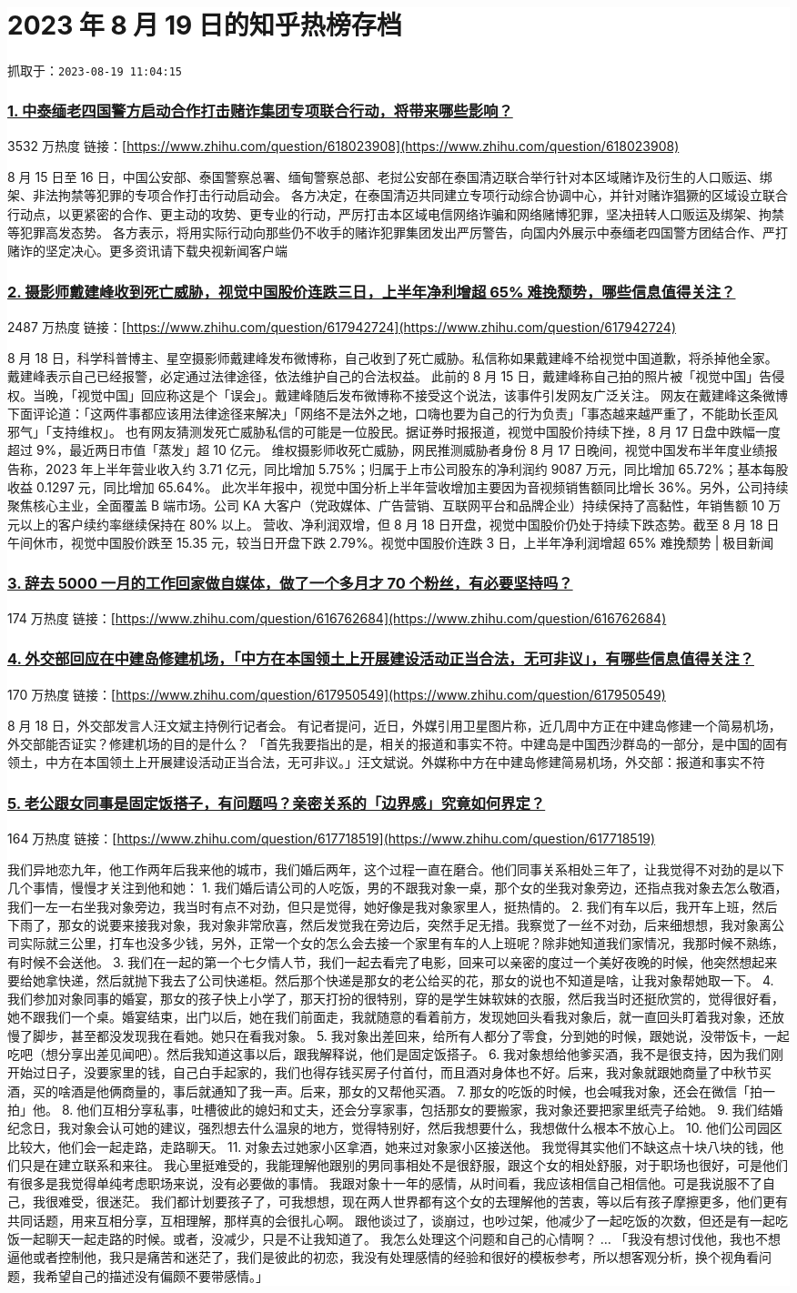 # 2023 年 8 月 19 日的知乎热榜存档

抓取于：`2023-08-19 11:04:15`

### [1. 中泰缅老四国警方启动合作打击赌诈集团专项联合行动，将带来哪些影响？](https://www.zhihu.com/question/618023908)
3532 万热度 链接：[https://www.zhihu.com/question/618023908](https://www.zhihu.com/question/618023908)

8 月 15 日至 16 日，中国公安部、泰国警察总署、缅甸警察总部、老挝公安部在泰国清迈联合举行针对本区域赌诈及衍生的人口贩运、绑架、非法拘禁等犯罪的专项合作打击行动启动会。 各方决定，在泰国清迈共同建立专项行动综合协调中心，并针对赌诈猖獗的区域设立联合行动点，以更紧密的合作、更主动的攻势、更专业的行动，严厉打击本区域电信网络诈骗和网络赌博犯罪，坚决扭转人口贩运及绑架、拘禁等犯罪高发态势。 各方表示，将用实际行动向那些仍不收手的赌诈犯罪集团发出严厉警告，向国内外展示中泰缅老四国警方团结合作、严打赌诈的坚定决心。更多资讯请下载央视新闻客户端

### [2. 摄影师戴建峰收到死亡威胁，视觉中国股价连跌三日，上半年净利增超 65% 难挽颓势，哪些信息值得关注？](https://www.zhihu.com/question/617942724)
2487 万热度 链接：[https://www.zhihu.com/question/617942724](https://www.zhihu.com/question/617942724)

8 月 18 日，科学科普博主、星空摄影师戴建峰发布微博称，自己收到了死亡威胁。私信称如果戴建峰不给视觉中国道歉，将杀掉他全家。 戴建峰表示自己已经报警，必定通过法律途径，依法维护自己的合法权益。 此前的 8 月 15 日，戴建峰称自己拍的照片被「视觉中国」告侵权。当晚，「视觉中国」回应称这是个「误会」。戴建峰随后发布微博称不接受这个说法，该事件引发网友广泛关注。 网友在戴建峰这条微博下面评论道：「这两件事都应该用法律途径来解决」「网络不是法外之地，口嗨也要为自己的行为负责」「事态越来越严重了，不能助长歪风邪气」「支持维权」。 也有网友猜测发死亡威胁私信的可能是一位股民。据证券时报报道，视觉中国股价持续下挫，8 月 17 日盘中跌幅一度超过 9%，最近两日市值「蒸发」超 10 亿元。 维权摄影师收死亡威胁，网民推测威胁者身份 8 月 17 日晚间，视觉中国发布半年度业绩报告称，2023 年上半年营业收入约 3.71 亿元，同比增加 5.75%；归属于上市公司股东的净利润约 9087 万元，同比增加 65.72%；基本每股收益 0.1297 元，同比增加 65.64%。 此次半年报中，视觉中国分析上半年营收增加主要因为音视频销售额同比增长 36%。另外，公司持续聚焦核心主业，全面覆盖 B 端市场。公司 KA 大客户（党政媒体、广告营销、互联网平台和品牌企业）持续保持了高黏性，年销售额 10 万元以上的客户续约率继续保持在 80% 以上。 营收、净利润双增，但 8 月 18 日开盘，视觉中国股价仍处于持续下跌态势。截至 8 月 18 日午间休市，视觉中国股价跌至 15.35 元，较当日开盘下跌 2.79%。视觉中国股价连跌 3 日，上半年净利润增超 65% 难挽颓势 | 极目新闻

### [3. 辞去 5000 一月的工作回家做自媒体，做了一个多月才 70 个粉丝，有必要坚持吗？](https://www.zhihu.com/question/616762684)
174 万热度 链接：[https://www.zhihu.com/question/616762684](https://www.zhihu.com/question/616762684)



### [4. 外交部回应在中建岛修建机场，「中方在本国领土上开展建设活动正当合法，无可非议」，有哪些信息值得关注？](https://www.zhihu.com/question/617950549)
170 万热度 链接：[https://www.zhihu.com/question/617950549](https://www.zhihu.com/question/617950549)

8 月 18 日，外交部发言人汪文斌主持例行记者会。 有记者提问，近日，外媒引用卫星图片称，近几周中方正在中建岛修建一个简易机场，外交部能否证实？修建机场的目的是什么？ 「首先我要指出的是，相关的报道和事实不符。中建岛是中国西沙群岛的一部分，是中国的固有领土，中方在本国领土上开展建设活动正当合法，无可非议。」汪文斌说。外媒称中方在中建岛修建简易机场，外交部：报道和事实不符

### [5. 老公跟女同事是固定饭搭子，有问题吗？亲密关系的「边界感」究竟如何界定？](https://www.zhihu.com/question/617718519)
164 万热度 链接：[https://www.zhihu.com/question/617718519](https://www.zhihu.com/question/617718519)

我们异地恋九年，他工作两年后我来他的城市，我们婚后两年，这个过程一直在磨合。他们同事关系相处三年了，让我觉得不对劲的是以下几个事情，慢慢才关注到他和她： 1. 我们婚后请公司的人吃饭，男的不跟我对象一桌，那个女的坐我对象旁边，还指点我对象去怎么敬酒，我们一左一右坐我对象旁边，我当时有点不对劲，但只是觉得，她好像是我对象家里人，挺热情的。 2. 我们有车以后，我开车上班，然后下雨了，那女的说要来接我对象，我对象非常欣喜，然后发觉我在旁边后，突然手足无措。我察觉了一丝不对劲，后来细想想，我对象离公司实际就三公里，打车也没多少钱，另外，正常一个女的怎么会去接一个家里有车的人上班呢？除非她知道我们家情况，我那时候不熟练，有时候不会送他。 3. 我们在一起的第一个七夕情人节，我们一起去看完了电影，回来可以亲密的度过一个美好夜晚的时候，他突然想起来要给她拿快递，然后就抛下我去了公司快递柜。然后那个快递是那女的老公给买的花，那女的说也不知道是啥，让我对象帮她取一下。 4. 我们参加对象同事的婚宴，那女的孩子快上小学了，那天打扮的很特别，穿的是学生妹软妹的衣服，然后我当时还挺欣赏的，觉得很好看，她不跟我们一个桌。婚宴结束，出门以后，她在我们前面走，我就随意的看着前方，发现她回头看我对象后，就一直回头盯着我对象，还放慢了脚步，甚至都没发现我在看她。她只在看我对象。 5. 我对象出差回来，给所有人都分了零食，分到她的时候，跟她说，没带饭卡，一起吃吧（想分享出差见闻吧）。然后我知道这事以后，跟我解释说，他们是固定饭搭子。 6. 我对象想给他爹买酒，我不是很支持，因为我们刚开始过日子，没要家里的钱，自己白手起家的，我们也得存钱买房子付首付，而且酒对身体也不好。后来，我对象就跟她商量了中秋节买酒，买的啥酒是他俩商量的，事后就通知了我一声。后来，那女的又帮他买酒。 7. 那女的吃饭的时候，也会喊我对象，还会在微信「拍一拍」他。 8. 他们互相分享私事，吐槽彼此的媳妇和丈夫，还会分享家事，包括那女的要搬家，我对象还要把家里纸壳子给她。 9. 我们结婚纪念日，我对象会认可她的建议，强烈想去什么温泉的地方，觉得特别好，然后我想要什么，我想做什么根本不放心上。 10. 他们公司园区比较大，他们会一起走路，走路聊天。 11. 对象去过她家小区拿酒，她来过对象家小区接送他。 我觉得其实他们不缺这点十块八块的钱，他们只是在建立联系和来往。 我心里挺难受的，我能理解他跟别的男同事相处不是很舒服，跟这个女的相处舒服，对于职场也很好，可是他们有很多是我觉得单纯考虑职场来说，没有必要做的事情。 我跟对象十一年的感情，从时间看，我应该相信自己相信他。可是我说服不了自己，我很难受，很迷茫。 我们都计划要孩子了，可我想想，现在两人世界都有这个女的去理解他的苦衷，等以后有孩子摩擦更多，他们更有共同话题，用来互相分享，互相理解，那样真的会很扎心啊。 跟他谈过了，谈崩过，也吵过架，他减少了一起吃饭的次数，但还是有一起吃饭一起聊天一起走路的时候。或者，没减少，只是不让我知道了。 我怎么处理这个问题和自己的心情啊？ … 「我没有想讨伐他，我也不想逼他或者控制他，我只是痛苦和迷茫了，我们是彼此的初恋，我没有处理感情的经验和很好的模板参考，所以想客观分析，换个视角看问题，我希望自己的描述没有偏颇不要带感情。」
